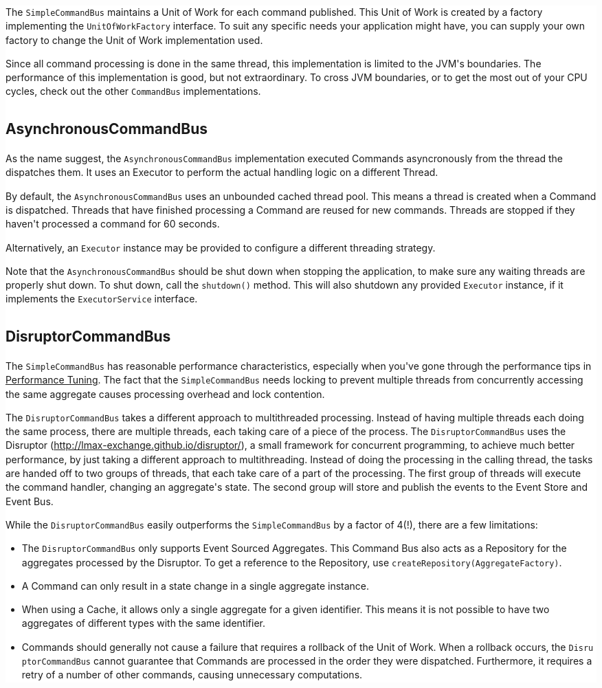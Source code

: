 The `SimpleCommandBus` maintains a Unit of Work for each command published. This Unit of Work is created by a factory implementing the `UnitOfWorkFactory` interface. To suit any specific needs your application might have, you can supply your own factory to change the Unit of Work implementation used.

Since all command processing is done in the same thread, this implementation is limited to the JVM's boundaries. The performance of this implementation is good, but not extraordinary. To cross JVM boundaries, or to get the most out of your CPU cycles, check out the other `CommandBus` implementations.

AsynchronousCommandBus
----------------------

As the name suggest, the `AsynchronousCommandBus` implementation executed Commands asyncronously from the thread the dispatches them. It uses an Executor to perform the actual handling logic on a different Thread.

By default, the `AsynchronousCommandBus` uses an unbounded cached thread pool. This means a thread is created when a Command is dispatched. Threads that have finished processing a Command are reused for new commands. Threads are stopped if they haven't processed a command for 60 seconds.

Alternatively, an `Executor` instance may be provided to configure a different threading strategy.

Note that the `AsynchronousCommandBus` should be shut down when stopping the application, to make sure any waiting threads are properly shut down. To shut down, call the `shutdown()` method. This will also shutdown any provided `Executor` instance, if it implements the `ExecutorService` interface.

DisruptorCommandBus
-------------------

The `SimpleCommandBus` has reasonable performance characteristics, especially when you've gone through the performance tips in [Performance Tuning](performance-tuning.md#performance-tuning). The fact that the `SimpleCommandBus` needs locking to prevent multiple threads from concurrently accessing the same aggregate causes processing overhead and lock contention.

The `DisruptorCommandBus` takes a different approach to multithreaded processing. Instead of having multiple threads each doing the same process, there are multiple threads, each taking care of a piece of the process. The `DisruptorCommandBus` uses the Disruptor (<http://lmax-exchange.github.io/disruptor/>), a small framework for concurrent programming, to achieve much better performance, by just taking a different approach to multithreading. Instead of doing the processing in the calling thread, the tasks are handed off to two groups of threads, that each take care of a part of the processing. The first group of threads will execute the command handler, changing an aggregate's state. The second group will store and publish the events to the Event Store and Event Bus.

While the `DisruptorCommandBus` easily outperforms the `SimpleCommandBus` by a factor of 4(!), there are a few limitations:

-   The `DisruptorCommandBus` only supports Event Sourced Aggregates. This Command Bus also acts as a Repository for the aggregates processed by the Disruptor. To get a reference to the Repository, use `createRepository(AggregateFactory)`.

-   A Command can only result in a state change in a single aggregate instance.

-   When using a Cache, it allows only a single aggregate for a given identifier. This means it is not possible to have two aggregates of different types with the same identifier.

-   Commands should generally not cause a failure that requires a rollback of the Unit of Work. When a rollback occurs, the `DisruptorCommandBus` cannot guarantee that Commands are processed in the order they were dispatched. Furthermore, it requires a retry of a number of other commands, causing unnecessary computations.
